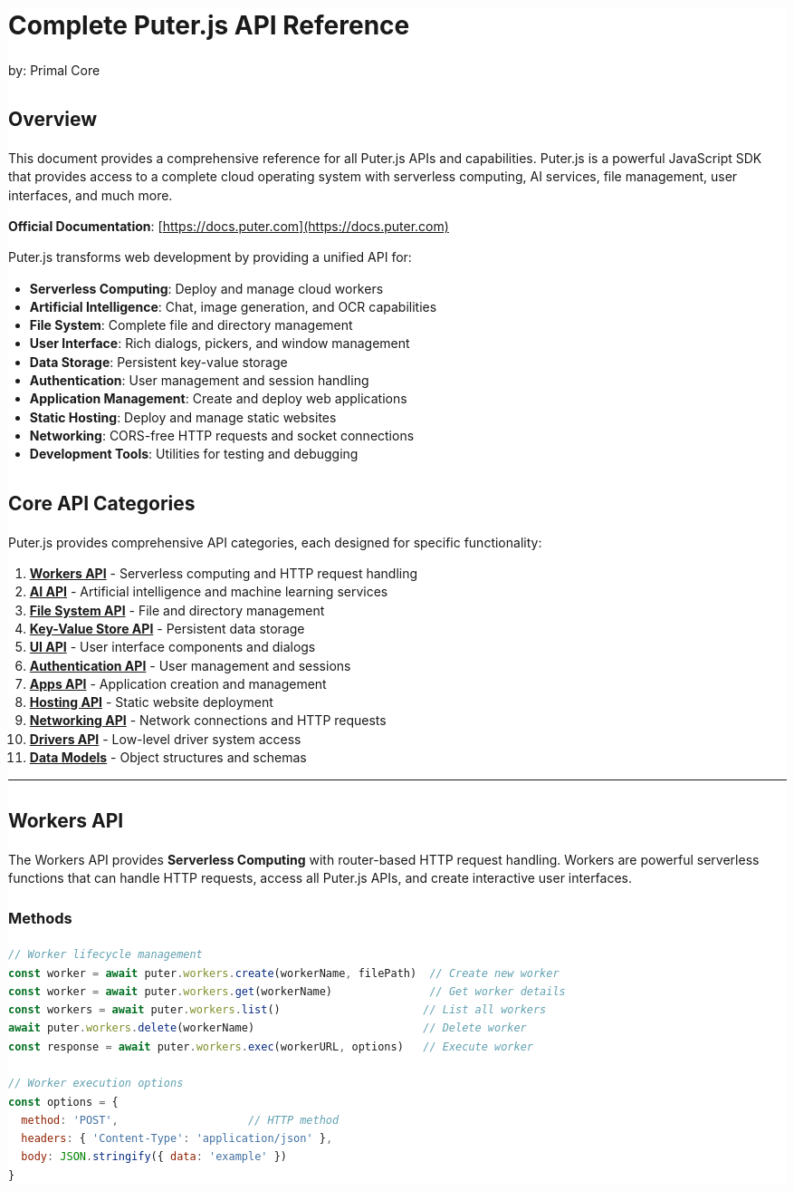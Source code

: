 # Complete Puter.js API Reference 
by: Primal Core

## Overview

This document provides a comprehensive reference for all Puter.js APIs and capabilities. Puter.js is a powerful JavaScript SDK that provides access to a complete cloud operating system with serverless computing, AI services, file management, user interfaces, and much more.

**Official Documentation**: [https://docs.puter.com](https://docs.puter.com)

Puter.js transforms web development by providing a unified API for:
- **Serverless Computing**: Deploy and manage cloud workers
- **Artificial Intelligence**: Chat, image generation, and OCR capabilities  
- **File System**: Complete file and directory management
- **User Interface**: Rich dialogs, pickers, and window management
- **Data Storage**: Persistent key-value storage
- **Authentication**: User management and session handling
- **Application Management**: Create and deploy web applications
- **Static Hosting**: Deploy and manage static websites
- **Networking**: CORS-free HTTP requests and socket connections
- **Development Tools**: Utilities for testing and debugging

## Core API Categories

Puter.js provides comprehensive API categories, each designed for specific functionality:

1. **[Workers API](#workers-api)** - Serverless computing and HTTP request handling
2. **[AI API](#ai-api)** - Artificial intelligence and machine learning services
3. **[File System API](#file-system-api)** - File and directory management
4. **[Key-Value Store API](#key-value-store-api)** - Persistent data storage
5. **[UI API](#ui-api)** - User interface components and dialogs
6. **[Authentication API](#authentication-api)** - User management and sessions
7. **[Apps API](#apps-api)** - Application creation and management
8. **[Hosting API](#hosting-api)** - Static website deployment
9. **[Networking API](#networking-api)** - Network connections and HTTP requests
10. **[Drivers API](#drivers-api)** - Low-level driver system access
11. **[Data Models](#data-models)** - Object structures and schemas

---

## Workers API

The Workers API provides **Serverless Computing** with router-based HTTP request handling. Workers are powerful serverless functions that can handle HTTP requests, access all Puter.js APIs, and create interactive user interfaces.

### Methods

```javascript
// Worker lifecycle management
const worker = await puter.workers.create(workerName, filePath)  // Create new worker
const worker = await puter.workers.get(workerName)               // Get worker details
const workers = await puter.workers.list()                      // List all workers
await puter.workers.delete(workerName)                          // Delete worker
const response = await puter.workers.exec(workerURL, options)   // Execute worker

// Worker execution options
const options = {
  method: 'POST',                    // HTTP method
  headers: { 'Content-Type': 'application/json' },
  body: JSON.stringify({ data: 'example' })
}
```
